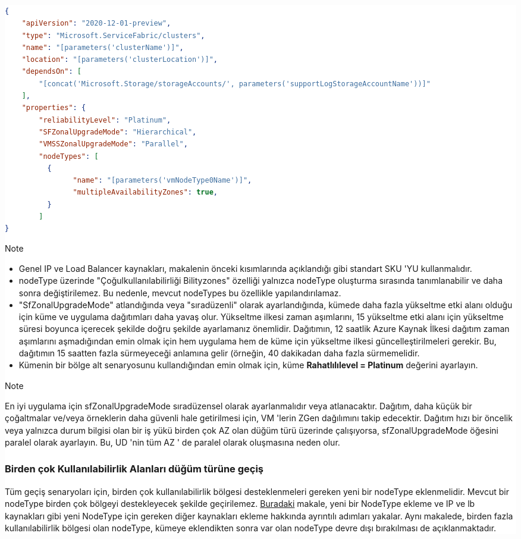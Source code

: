```json
{
    "apiVersion": "2020-12-01-preview",
    "type": "Microsoft.ServiceFabric/clusters",
    "name": "[parameters('clusterName')]",
    "location": "[parameters('clusterLocation')]",
    "dependsOn": [
        "[concat('Microsoft.Storage/storageAccounts/', parameters('supportLogStorageAccountName'))]"
    ],
    "properties": {
        "reliabilityLevel": "Platinum",
        "SFZonalUpgradeMode": "Hierarchical",
        "VMSSZonalUpgradeMode": "Parallel",
        "nodeTypes": [
          {
                "name": "[parameters('vmNodeType0Name')]",
                "multipleAvailabilityZones": true,
          }
        ]
}
```

>[!NOTE]
> * Genel IP ve Load Balancer kaynakları, makalenin önceki kısımlarında açıklandığı gibi standart SKU 'YU kullanmalıdır.
> * nodeType üzerinde "Çoğulkullanılabilirliği Bilityzones" özelliği yalnızca nodeType oluşturma sırasında tanımlanabilir ve daha sonra değiştirilemez. Bu nedenle, mevcut nodeTypes bu özellikle yapılandırılamaz.
> * "SfZonalUpgradeMode" atlandığında veya "sıradüzenli" olarak ayarlandığında, kümede daha fazla yükseltme etki alanı olduğu için küme ve uygulama dağıtımları daha yavaş olur. Yükseltme ilkesi zaman aşımlarını, 15 yükseltme etki alanı için yükseltme süresi boyunca içerecek şekilde doğru şekilde ayarlamanız önemlidir. Dağıtımın, 12 saatlik Azure Kaynak İlkesi dağıtım zaman aşımlarını aşmadığından emin olmak için hem uygulama hem de küme için yükseltme ilkesi güncelleştirilmeleri gerekir. Bu, dağıtımın 15 saatten fazla sürmeyeceği anlamına gelir (örneğin, 40 dakikadan daha fazla sürmemelidir.
> * Kümenin bir bölge alt senaryosunu kullandığından emin olmak için, küme **Rahatlılılevel = Platinum** değerini ayarlayın.

>[!NOTE]
> En iyi uygulama için sfZonalUpgradeMode sıradüzensel olarak ayarlanmalıdır veya atlanacaktır. Dağıtım, daha küçük bir çoğaltmalar ve/veya örneklerin daha güvenli hale getirilmesi için, VM 'lerin ZGen dağılımını takip edecektir.
> Dağıtım hızı bir öncelik veya yalnızca durum bilgisi olan bir iş yükü birden çok AZ olan düğüm türü üzerinde çalışıyorsa, sfZonalUpgradeMode öğesini paralel olarak ayarlayın. Bu, UD 'nin tüm AZ ' de paralel olarak oluşmasına neden olur.

### <a name="migration-to-the-node-type-with-multiple-availability-zones"></a>Birden çok Kullanılabilirlik Alanları düğüm türüne geçiş
Tüm geçiş senaryoları için, birden çok kullanılabilirlik bölgesi desteklenmeleri gereken yeni bir nodeType eklenmelidir. Mevcut bir nodeType birden çok bölgeyi destekleyecek şekilde geçirilemez.
[Buradaki](./service-fabric-scale-up-primary-node-type.md) makale, yeni bir NodeType ekleme ve IP ve lb kaynakları gibi yeni NodeType için gereken diğer kaynakları ekleme hakkında ayrıntılı adımları yakalar. Aynı makalede, birden fazla kullanılabilirlik bölgesi olan nodeType, kümeye eklendikten sonra var olan nodeType devre dışı bırakılması de açıklanmaktadır.


[sf-architecture]: ./media/service-fabric-cross-availability-zones/sf-cross-az-topology.png
[sf-multi-az-arch]: ./media/service-fabric-cross-availability-zones/sf-multi-az-topology.png
[sf-multi-az-nodes]: ./media/service-fabric-cross-availability-zones/sf-multi-az-nodes.png
